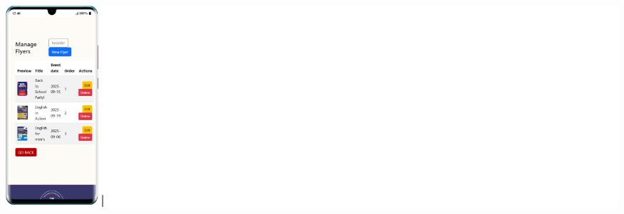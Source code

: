 <img src="readmefiles\devicetesting\staff\portal\flyers\flyers_list.html\Huawei-P30-PRO-theenglishstudiocorvetto.com (6).png" height="280" style="object-fit:contain;"/> |